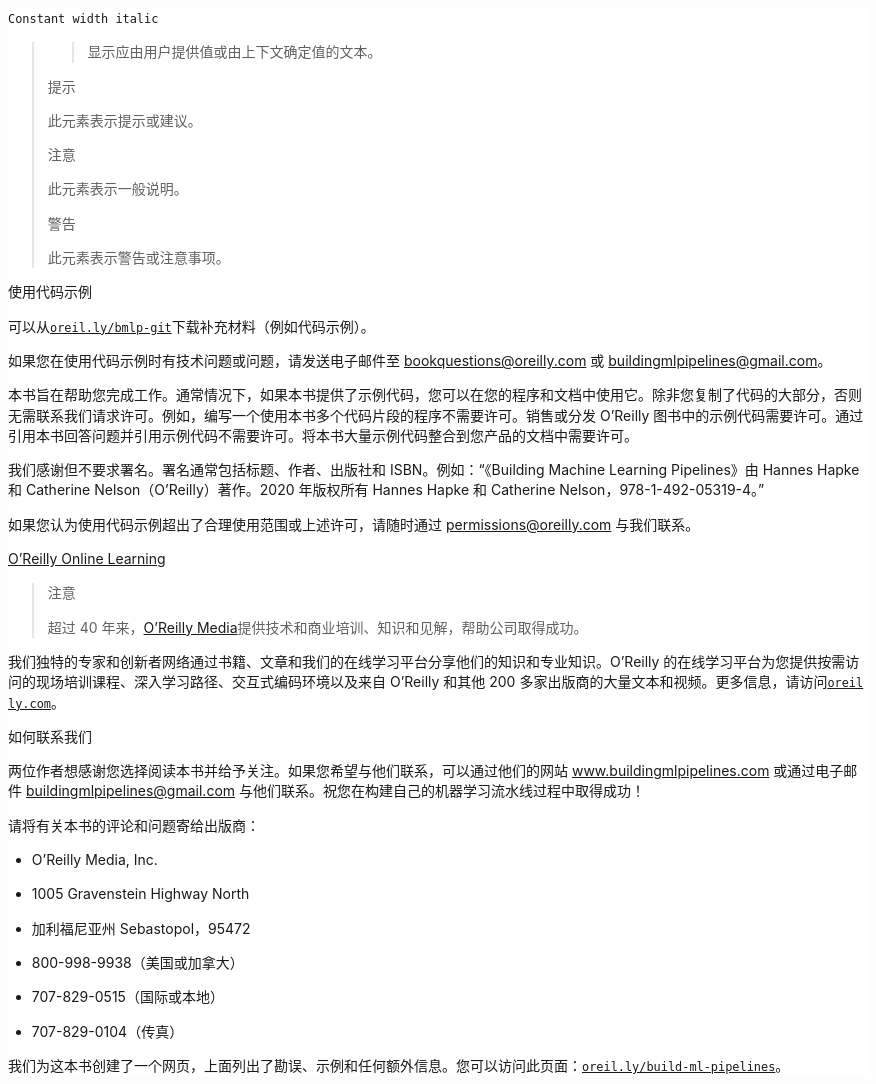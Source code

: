 `Constant width italic`

> > 显示应由用户提供值或由上下文确定值的文本。
> > 
> 提示
> 
> 此元素表示提示或建议。
> 
> 注意
> 
> 此元素表示一般说明。
> 
> 警告
> 
> 此元素表示警告或注意事项。

使用代码示例

可以从[`oreil.ly/bmlp-git`](https://oreil.ly/bmlp-git)下载补充材料（例如代码示例）。

如果您在使用代码示例时有技术问题或问题，请发送电子邮件至 bookquestions@oreilly.com 或 buildingmlpipelines@gmail.com。

本书旨在帮助您完成工作。通常情况下，如果本书提供了示例代码，您可以在您的程序和文档中使用它。除非您复制了代码的大部分，否则无需联系我们请求许可。例如，编写一个使用本书多个代码片段的程序不需要许可。销售或分发 O’Reilly 图书中的示例代码需要许可。通过引用本书回答问题并引用示例代码不需要许可。将本书大量示例代码整合到您产品的文档中需要许可。

我们感谢但不要求署名。署名通常包括标题、作者、出版社和 ISBN。例如：“《Building Machine Learning Pipelines》由 Hannes Hapke 和 Catherine Nelson（O’Reilly）著作。2020 年版权所有 Hannes Hapke 和 Catherine Nelson，978-1-492-05319-4。”

如果您认为使用代码示例超出了合理使用范围或上述许可，请随时通过 permissions@oreilly.com 与我们联系。

[O’Reilly Online Learning](http://oreilly.com)

> 注意
> 
> 超过 40 年来，[O’Reilly Media](http://oreilly.com)提供技术和商业培训、知识和见解，帮助公司取得成功。

我们独特的专家和创新者网络通过书籍、文章和我们的在线学习平台分享他们的知识和专业知识。O’Reilly 的在线学习平台为您提供按需访问的现场培训课程、深入学习路径、交互式编码环境以及来自 O’Reilly 和其他 200 多家出版商的大量文本和视频。更多信息，请访问[`oreilly.com`](http://oreilly.com)。

如何联系我们

两位作者想感谢您选择阅读本书并给予关注。如果您希望与他们联系，可以通过他们的网站 www.buildingmlpipelines.com 或通过电子邮件 buildingmlpipelines@gmail.com 与他们联系。祝您在构建自己的机器学习流水线过程中取得成功！

请将有关本书的评论和问题寄给出版商：

+   O’Reilly Media, Inc.

+   1005 Gravenstein Highway North

+   加利福尼亚州 Sebastopol，95472

+   800-998-9938（美国或加拿大）

+   707-829-0515（国际或本地）

+   707-829-0104（传真）

我们为这本书创建了一个网页，上面列出了勘误、示例和任何额外信息。您可以访问此页面：[`oreil.ly/build-ml-pipelines`](https://oreil.ly/build-ml-pipelines)。
